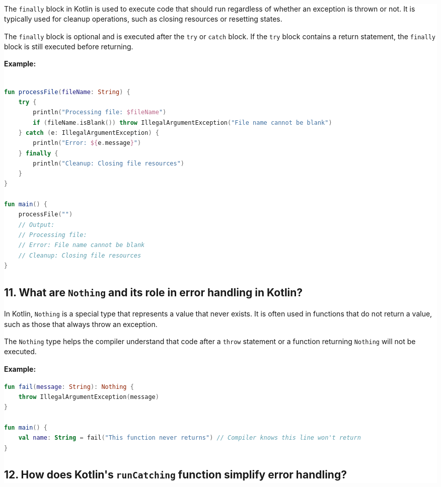 The  `finally`  block in Kotlin is used to execute code that should run regardless of whether an exception is thrown or not. It is typically used for cleanup operations, such as closing resources or resetting states.

The  `finally`  block is optional and is executed after the  `try`  or  `catch`  block. If the  `try`  block contains a return statement, the  `finally`  block is still executed before returning.

**Example:**

```kotlin

fun processFile(fileName: String) {
    try {
        println("Processing file: $fileName")
        if (fileName.isBlank()) throw IllegalArgumentException("File name cannot be blank")
    } catch (e: IllegalArgumentException) {
        println("Error: ${e.message}")
    } finally {
        println("Cleanup: Closing file resources")
    }
}

fun main() {
    processFile("")
    // Output:
    // Processing file:
    // Error: File name cannot be blank
    // Cleanup: Closing file resources
}
```

## 11. What are  `Nothing`  and its role in error handling in Kotlin?

In Kotlin,  `Nothing`  is a special type that represents a value that never exists. It is often used in functions that do not return a value, such as those that always throw an exception.

The  `Nothing`  type helps the compiler understand that code after a  `throw`  statement or a function returning  `Nothing`  will not be executed.

**Example:**

```kotlin
fun fail(message: String): Nothing {
    throw IllegalArgumentException(message)
}

fun main() {
    val name: String = fail("This function never returns") // Compiler knows this line won't return
}
```
## 12. How does Kotlin's  `runCatching`  function simplify error handling?
